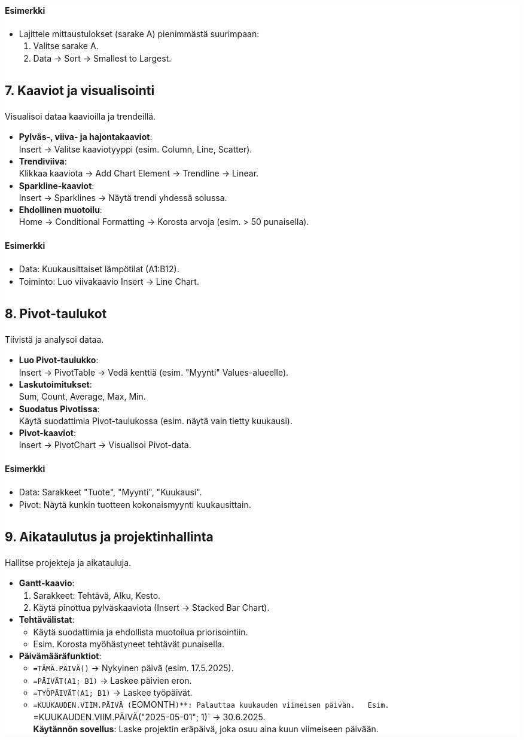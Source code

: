 #### Esimerkki
- Lajittele mittaustulokset (sarake A) pienimmästä suurimpaan:  
  1. Valitse sarake A.  
  2. Data → Sort → Smallest to Largest.

## 7. Kaaviot ja visualisointi
Visualisoi dataa kaavioilla ja trendeillä.

- **Pylväs-, viiva- ja hajontakaaviot**:  
  Insert → Valitse kaaviotyyppi (esim. Column, Line, Scatter).
- **Trendiviiva**:  
  Klikkaa kaaviota → Add Chart Element → Trendline → Linear.
- **Sparkline-kaaviot**:  
  Insert → Sparklines → Näytä trendi yhdessä solussa.
- **Ehdollinen muotoilu**:  
  Home → Conditional Formatting → Korosta arvoja (esim. > 50 punaisella).

#### Esimerkki
- Data: Kuukausittaiset lämpötilat (A1:B12).  
- Toiminto: Luo viivakaavio Insert → Line Chart.

## 8. Pivot-taulukot
Tiivistä ja analysoi dataa.

- **Luo Pivot-taulukko**:  
  Insert → PivotTable → Vedä kenttiä (esim. "Myynti" Values-alueelle).
- **Laskutoimitukset**:  
  Sum, Count, Average, Max, Min.
- **Suodatus Pivotissa**:  
  Käytä suodattimia Pivot-taulukossa (esim. näytä vain tietty kuukausi).
- **Pivot-kaaviot**:  
  Insert → PivotChart → Visualisoi Pivot-data.

#### Esimerkki
- Data: Sarakkeet "Tuote", "Myynti", "Kuukausi".  
- Pivot: Näytä kunkin tuotteen kokonaismyynti kuukausittain.

## 9. Aikataulutus ja projektinhallinta
Hallitse projekteja ja aikatauluja.

- **Gantt-kaavio**:  
  1. Sarakkeet: Tehtävä, Alku, Kesto.  
  2. Käytä pinottua pylväskaaviota (Insert → Stacked Bar Chart).
- **Tehtävälistat**:  
  - Käytä suodattimia ja ehdollista muotoilua priorisointiin.  
  - Esim. Korosta myöhästyneet tehtävät punaisella.
- **Päivämääräfunktiot**:  
  - `=TÄMÄ.PÄIVÄ()` → Nykyinen päivä (esim. 17.5.2025).  
  - `=PÄIVÄT(A1; B1)` → Laskee päivien eron.  
  - `=TYÖPÄIVÄT(A1; B1)` → Laskee työpäivät.  
  - `=KUUKAUDEN.VIIM.PÄIVÄ (`EOMONTH`)**: Palauttaa kuukauden viimeisen päivän.  
    Esim. `=KUUKAUDEN.VIIM.PÄIVÄ("2025-05-01"; 1)` → 30.6.2025.  
    **Käytännön sovellus**: Laske projektin eräpäivä, joka osuu aina kuun viimeiseen päivään.
